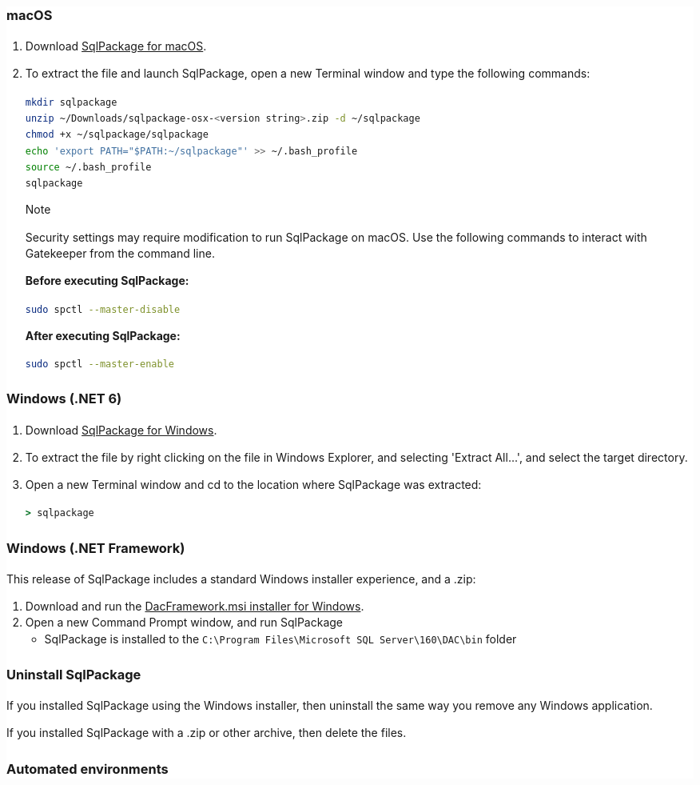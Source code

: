 ### macOS

1. Download [SqlPackage for macOS](https://aka.ms/sqlpackage-macos).
2. To extract the file and launch SqlPackage, open a new Terminal window and type the following commands:

   ```bash
   mkdir sqlpackage
   unzip ~/Downloads/sqlpackage-osx-<version string>.zip -d ~/sqlpackage
   chmod +x ~/sqlpackage/sqlpackage
   echo 'export PATH="$PATH:~/sqlpackage"' >> ~/.bash_profile
   source ~/.bash_profile
   sqlpackage
   ```

   > [!NOTE]
   > Security settings may require modification to run SqlPackage on macOS. Use the following commands to interact with Gatekeeper from the command line.

   **Before executing SqlPackage:**
   ```bash
   sudo spctl --master-disable
   ```

   **After executing SqlPackage:**
   ```bash
   sudo spctl --master-enable
   ```

### Windows (.NET 6)

1. Download [SqlPackage for Windows](https://aka.ms/sqlpackage-windows).
2. To extract the file by right clicking on the file in Windows Explorer, and selecting 'Extract All...', and select the target directory.
3. Open a new Terminal window and cd to the location where SqlPackage was extracted:

   ```cmd
   > sqlpackage
   ```

### Windows (.NET Framework)

This release of SqlPackage includes a standard Windows installer experience, and a .zip: 

1. Download and run the [DacFramework.msi installer for Windows](https://aka.ms/dacfx-msi).
2. Open a new Command Prompt window, and run SqlPackage
    - SqlPackage is installed to the ```C:\Program Files\Microsoft SQL Server\160\DAC\bin``` folder

### Uninstall SqlPackage

If you installed SqlPackage using the Windows installer, then uninstall the same way you remove any Windows application.

If you installed SqlPackage with a .zip or other archive, then delete the files.

### Automated environments
